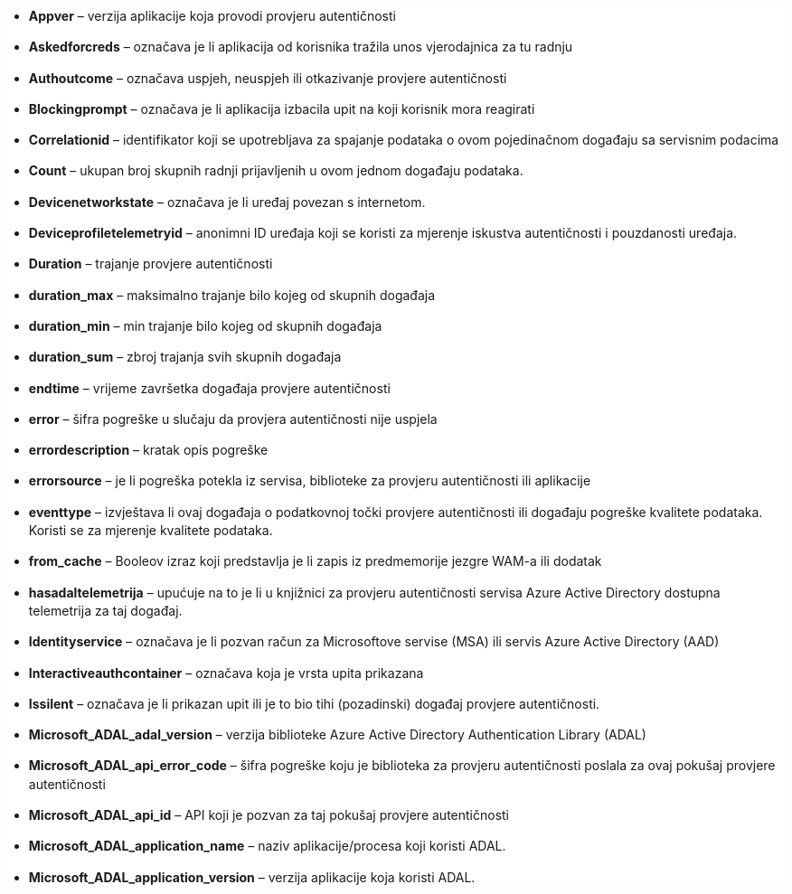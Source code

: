 - **Appver** – verzija aplikacije koja provodi provjeru autentičnosti

- **Askedforcreds** – označava je li aplikacija od korisnika tražila unos vjerodajnica za tu radnju

- **Authoutcome** – označava uspjeh, neuspjeh ili otkazivanje provjere autentičnosti

- **Blockingprompt** – označava je li aplikacija izbacila upit na koji korisnik mora reagirati

- **Correlationid** – identifikator koji se upotrebljava za spajanje podataka o ovom pojedinačnom događaju sa servisnim podacima

- **Count** – ukupan broj skupnih radnji prijavljenih u ovom jednom događaju podataka.

- **Devicenetworkstate** – označava je li uređaj povezan s internetom.

- **Deviceprofiletelemetryid** – anonimni ID uređaja koji se koristi za mjerenje iskustva autentičnosti i pouzdanosti uređaja.

- **Duration** – trajanje provjere autentičnosti

- **duration_max** – maksimalno trajanje bilo kojeg od skupnih događaja

- **duration_min** – min trajanje bilo kojeg od skupnih događaja

- **duration_sum** – zbroj trajanja svih skupnih događaja

- **endtime** – vrijeme završetka događaja provjere autentičnosti

- **error** – šifra pogreške u slučaju da provjera autentičnosti nije uspjela

- **errordescription** – kratak opis pogreške

- **errorsource** – je li pogreška potekla iz servisa, biblioteke za provjeru autentičnosti ili aplikacije

- **eventtype** – izvještava li ovaj događaja o podatkovnoj točki provjere autentičnosti ili događaju pogreške kvalitete podataka. Koristi se za mjerenje kvalitete podataka.

- **from_cache** – Booleov izraz koji predstavlja je li zapis iz predmemorije jezgre WAM-a ili dodatak

- **hasadaltelemetrija** – upućuje na to je li u knjižnici za provjeru autentičnosti servisa Azure Active Directory dostupna telemetrija za taj događaj.

- **Identityservice** – označava je li pozvan račun za Microsoftove servise (MSA) ili servis Azure Active Directory (AAD)

- **Interactiveauthcontainer** – označava koja je vrsta upita prikazana

- **Issilent** – označava je li prikazan upit ili je to bio tihi (pozadinski) događaj provjere autentičnosti.

- **Microsoft_ADAL_adal_version** – verzija biblioteke Azure Active Directory Authentication Library (ADAL)

- **Microsoft_ADAL_api_error_code** – šifra pogreške koju je biblioteka za provjeru autentičnosti poslala za ovaj pokušaj provjere autentičnosti

- **Microsoft_ADAL_api_id** – API koji je pozvan za taj pokušaj provjere autentičnosti

- **Microsoft_ADAL_application_name** – naziv aplikacije/procesa koji koristi ADAL.

- **Microsoft_ADAL_application_version** – verzija aplikacije koja koristi ADAL.

